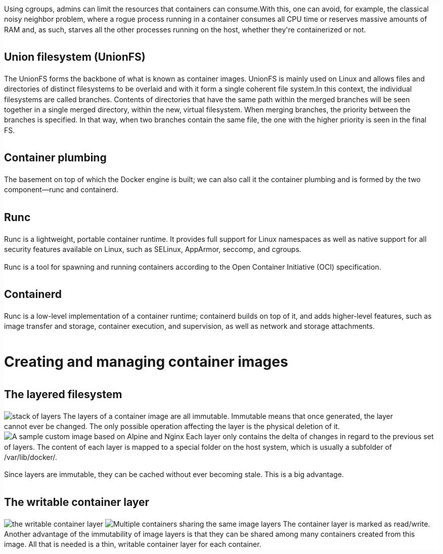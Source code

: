 Using cgroups, admins can limit the resources that containers can consume.With this, one can avoid, for example, the classical noisy neighbor problem, where a rogue process running in a container consumes all CPU time or reserves massive amounts of RAM and, as such, starves all the other processes running on the host, whether they're containerized or not.

## Union filesystem (UnionFS)
The UnionFS forms the backbone of what is known as container images.
UnionFS is mainly used on Linux and allows files and directories of distinct filesystems to be overlaid and with it form a single coherent file system.In this context, the individual filesystems are called branches. Contents of directories that have the same path within the merged branches will be seen together in a single merged directory, within the new, virtual filesystem. When merging branches, the priority between the branches is specified. In that way, when two branches contain the same file, the one with the higher priority is seen in the final FS.

## Container plumbing
The basement on top of which the Docker engine is built; we can also call it the container plumbing and is formed by the two component—runc and containerd.
## Runc
Runc is a lightweight, portable container runtime. It provides full support for Linux namespaces as well as native support for all security features available on Linux, such as SELinux, AppArmor, seccomp, and cgroups.

Runc is a tool for spawning and running containers according to the Open Container Initiative (OCI) specification.

## Containerd
Runc is a low-level implementation of a container runtime; containerd builds on top of it, and adds higher-level features, such as image transfer and storage, container execution, and supervision, as well as network and storage attachments.

# Creating and managing container images
## The layered filesystem
![stack of layers](https://i.imgur.com/Np4zxp1.jpg)
The layers of a container image are all immutable. Immutable means that once generated, the layer cannot ever be changed. The only possible operation affecting the layer is the physical deletion of it. 
![A sample custom image based on Alpine and Nginx](https://i.imgur.com/CkLp7N6.jpg)
Each layer only contains the delta of changes in regard to the previous set of layers. The content of each layer is mapped to a special folder on the host system, which is usually a subfolder of /var/lib/docker/.

Since layers are immutable, they can be cached without ever becoming stale. This is a big advantage.
## The writable container layer
![the writable container layer](https://i.imgur.com/Gio85pZ.jpg)
![Multiple containers sharing the same image layers](https://i.imgur.com/E80YSMK.jpg)
The container layer is marked as read/write. Another advantage of the immutability of image layers is that they can be shared among many containers created from this image. All that is needed is a thin, writable container layer for each container.
